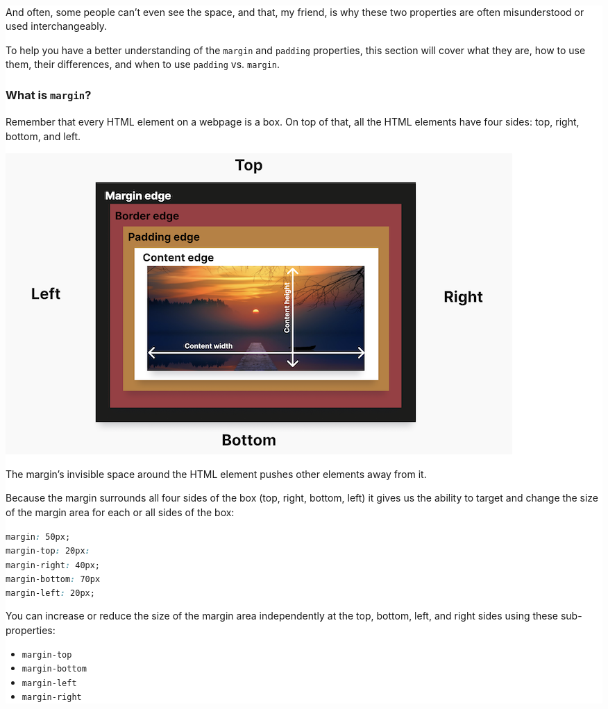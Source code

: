 And often, some people can’t even see the space, and that, my friend, is why these two properties are often misunderstood or used interchangeably.

To help you have a better understanding of the `margin` and `padding` properties, this section will cover what they are, how to use them, their differences, and when to use `padding` vs. `margin`.

### What is `margin`?

Remember that every HTML element on a webpage is a box. On top of that, all the HTML elements have four sides: top, right, bottom, and left.

![Sides Of Margine Edge With Top, Right, Bottom, Left](/assets/image/blog.logrocket.com/css-margin-vs-padding/Sides-margin-edge.png)

The margin’s invisible space around the HTML element pushes other elements away from it.

Because the margin surrounds all four sides of the box (top, right, bottom, left) it gives us the ability to target and change the size of the margin area for each or all sides of the box:

```css
margin: 50px;
margin-top: 20px:
margin-right: 40px;
margin-bottom: 70px
margin-left: 20px;
```

You can increase or reduce the size of the margin area independently at the top, bottom, left, and right sides using these sub-properties:

- `margin-top`
- `margin-bottom`
- `margin-left`
- `margin-right`
